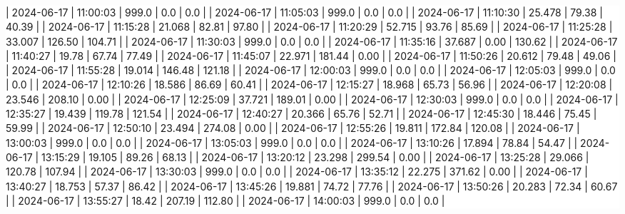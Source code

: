 | 2024-06-17 | 11:00:03 | 999.0 | 0.0 | 0.0 |
| 2024-06-17 | 11:05:03 | 999.0 | 0.0 | 0.0 |
| 2024-06-17 | 11:10:30 | 25.478 | 79.38 | 40.39 |
| 2024-06-17 | 11:15:28 | 21.068 | 82.81 | 97.80 |
| 2024-06-17 | 11:20:29 | 52.715 | 93.76 | 85.69 |
| 2024-06-17 | 11:25:28 | 33.007 | 126.50 | 104.71 |
| 2024-06-17 | 11:30:03 | 999.0 | 0.0 | 0.0 |
| 2024-06-17 | 11:35:16 | 37.687 | 0.00 | 130.62 |
| 2024-06-17 | 11:40:27 | 19.78 | 67.74 | 77.49 |
| 2024-06-17 | 11:45:07 | 22.971 | 181.44 | 0.00 |
| 2024-06-17 | 11:50:26 | 20.612 | 79.48 | 49.06 |
| 2024-06-17 | 11:55:28 | 19.014 | 146.48 | 121.18 |
| 2024-06-17 | 12:00:03 | 999.0 | 0.0 | 0.0 |
| 2024-06-17 | 12:05:03 | 999.0 | 0.0 | 0.0 |
| 2024-06-17 | 12:10:26 | 18.586 | 86.69 | 60.41 |
| 2024-06-17 | 12:15:27 | 18.968 | 65.73 | 56.96 |
| 2024-06-17 | 12:20:08 | 23.546 | 208.10 | 0.00 |
| 2024-06-17 | 12:25:09 | 37.721 | 189.01 | 0.00 |
| 2024-06-17 | 12:30:03 | 999.0 | 0.0 | 0.0 |
| 2024-06-17 | 12:35:27 | 19.439 | 119.78 | 121.54 |
| 2024-06-17 | 12:40:27 | 20.366 | 65.76 | 52.71 |
| 2024-06-17 | 12:45:30 | 18.446 | 75.45 | 59.99 |
| 2024-06-17 | 12:50:10 | 23.494 | 274.08 | 0.00 |
| 2024-06-17 | 12:55:26 | 19.811 | 172.84 | 120.08 |
| 2024-06-17 | 13:00:03 | 999.0 | 0.0 | 0.0 |
| 2024-06-17 | 13:05:03 | 999.0 | 0.0 | 0.0 |
| 2024-06-17 | 13:10:26 | 17.894 | 78.84 | 54.47 |
| 2024-06-17 | 13:15:29 | 19.105 | 89.26 | 68.13 |
| 2024-06-17 | 13:20:12 | 23.298 | 299.54 | 0.00 |
| 2024-06-17 | 13:25:28 | 29.066 | 120.78 | 107.94 |
| 2024-06-17 | 13:30:03 | 999.0 | 0.0 | 0.0 |
| 2024-06-17 | 13:35:12 | 22.275 | 371.62 | 0.00 |
| 2024-06-17 | 13:40:27 | 18.753 | 57.37 | 86.42 |
| 2024-06-17 | 13:45:26 | 19.881 | 74.72 | 77.76 |
| 2024-06-17 | 13:50:26 | 20.283 | 72.34 | 60.67 |
| 2024-06-17 | 13:55:27 | 18.42 | 207.19 | 112.80 |
| 2024-06-17 | 14:00:03 | 999.0 | 0.0 | 0.0 |